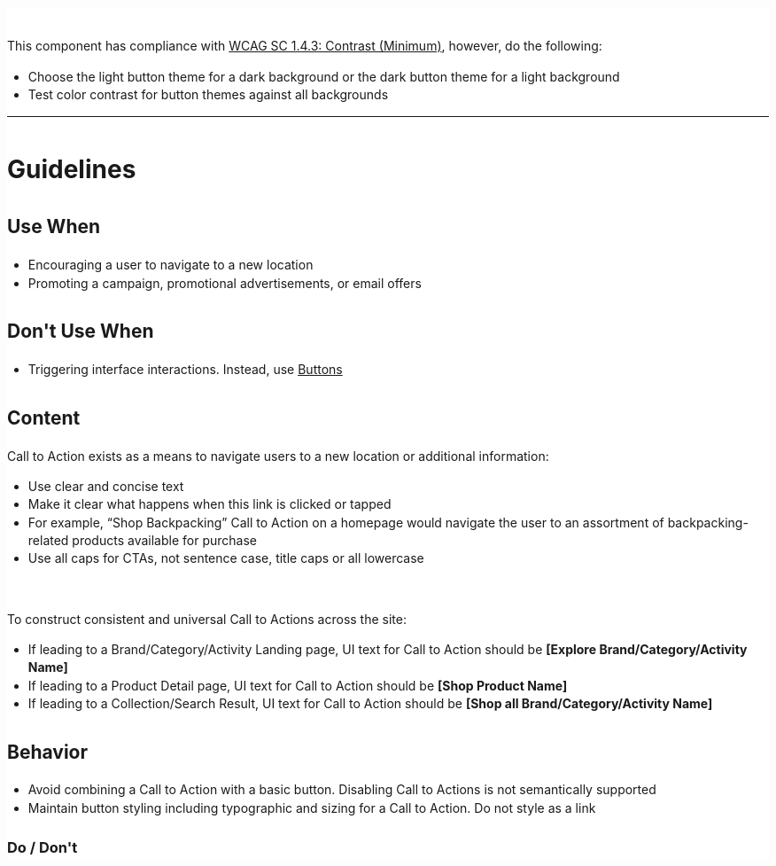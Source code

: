 <br />

This component has compliance with [WCAG SC 1.4.3: Contrast (Minimum)](https://www.w3.org/TR/WCAG20/#visual-audio-contrast-contrast), however, do the following:

- Choose the light button theme for a dark background or the dark button theme for a light background
- Test color contrast for button themes against all backgrounds

<hr>

# Guidelines

## Use When
- Encouraging a user to navigate to a new location
- Promoting a campaign, promotional advertisements, or email offers

## Don't Use When

- Triggering interface interactions. Instead, use [Buttons](../buttons/)


## Content

Call to Action exists as a means to navigate users to a new location or additional information:

- Use clear and concise text
- Make it clear what happens when this link is clicked or tapped
- For example, “Shop Backpacking” Call to Action on a homepage would navigate the user to an assortment of backpacking-related products available for purchase
- Use all caps for CTAs, not sentence case, title caps or all lowercase

<br />

To construct consistent and universal Call to Actions across the site:

- If leading to a Brand/Category/Activity Landing page, UI text for Call to Action should be **[Explore Brand/Category/Activity Name]**
- If leading to a Product Detail page, UI text for Call to Action should be **[Shop Product Name]**
- If leading to a Collection/Search Result, UI text for Call to Action should be **[Shop all Brand/Category/Activity Name]**

## Behavior

- Avoid combining a Call to Action with a basic button. Disabling Call to Actions is not semantically supported
- Maintain button styling including typographic and sizing for a Call to Action. Do not style as a link

### Do / Don't

<do-dont :examples="$page.frontmatter.placement" />
